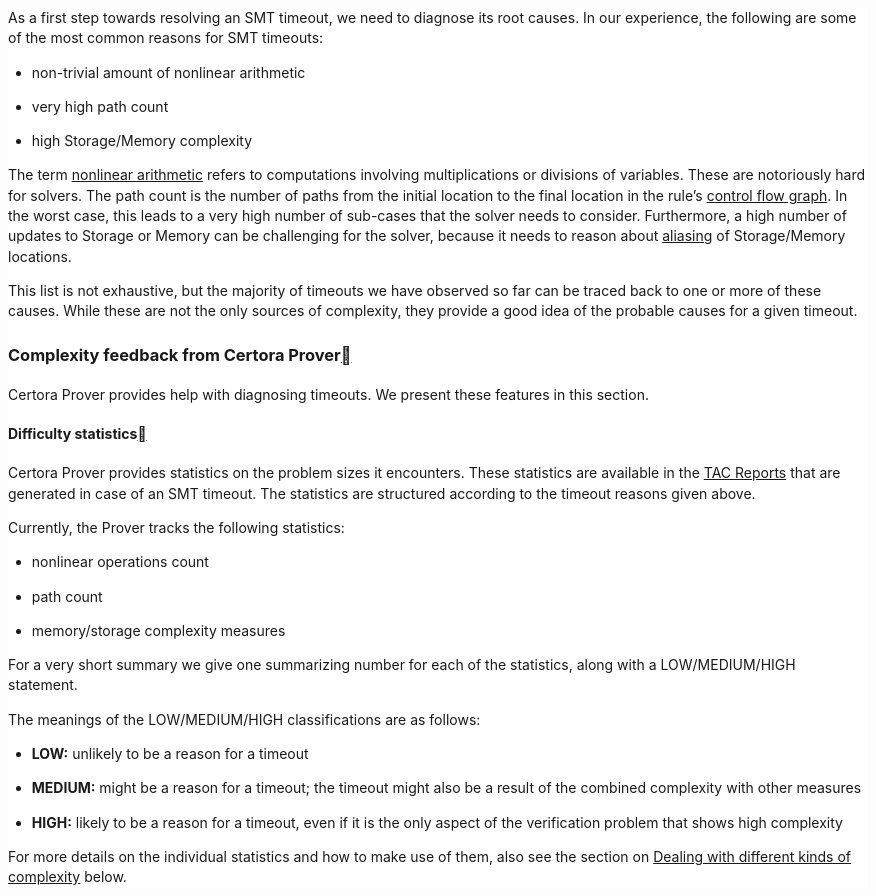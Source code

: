As a first step towards resolving an SMT timeout, we need to diagnose its root causes. In our experience, the following are some of the most common reasons for SMT timeouts:

*   non-trivial amount of nonlinear arithmetic
    
*   very high path count
    
*   high Storage/Memory complexity
    

The term [nonlinear arithmetic](../glossary.html#term-nonlinear-arithmetic) refers to computations involving multiplications or divisions of variables. These are notoriously hard for solvers. The path count is the number of paths from the initial location to the final location in the rule’s [control flow graph](../glossary.html#term-control-flow-graph). In the worst case, this leads to a very high number of sub-cases that the solver needs to consider. Furthermore, a high number of updates to Storage or Memory can be challenging for the solver, because it needs to reason about [aliasing](https://en.wikipedia.org/wiki/Aliasing_\(computing\)) of Storage/Memory locations.

This list is not exhaustive, but the majority of timeouts we have observed so far can be traced back to one or more of these causes. While these are not the only sources of complexity, they provide a good idea of the probable causes for a given timeout.

### Complexity feedback from Certora Prover[](#complexity-feedback-from-certora-prover "Link to this heading")

Certora Prover provides help with diagnosing timeouts. We present these features in this section.

#### Difficulty statistics[](#difficulty-statistics "Link to this heading")

Certora Prover provides statistics on the problem sizes it encounters. These statistics are available in the [TAC Reports](../../prover/diagnosis/index.html#tac-reports) that are generated in case of an SMT timeout. The statistics are structured according to the timeout reasons given above.

Currently, the Prover tracks the following statistics:

*   nonlinear operations count
    
*   path count
    
*   memory/storage complexity measures
    

For a very short summary we give one summarizing number for each of the statistics, along with a LOW/MEDIUM/HIGH statement.

The meanings of the LOW/MEDIUM/HIGH classifications are as follows:

*   **LOW:** unlikely to be a reason for a timeout
    
*   **MEDIUM:** might be a reason for a timeout; the timeout might also be a result of the combined complexity with other measures
    
*   **HIGH:** likely to be a reason for a timeout, even if it is the only aspect of the verification problem that shows high complexity
    

For more details on the individual statistics and how to make use of them, also see the section on [Dealing with different kinds of complexity](#dealing-with-complexity) below.
